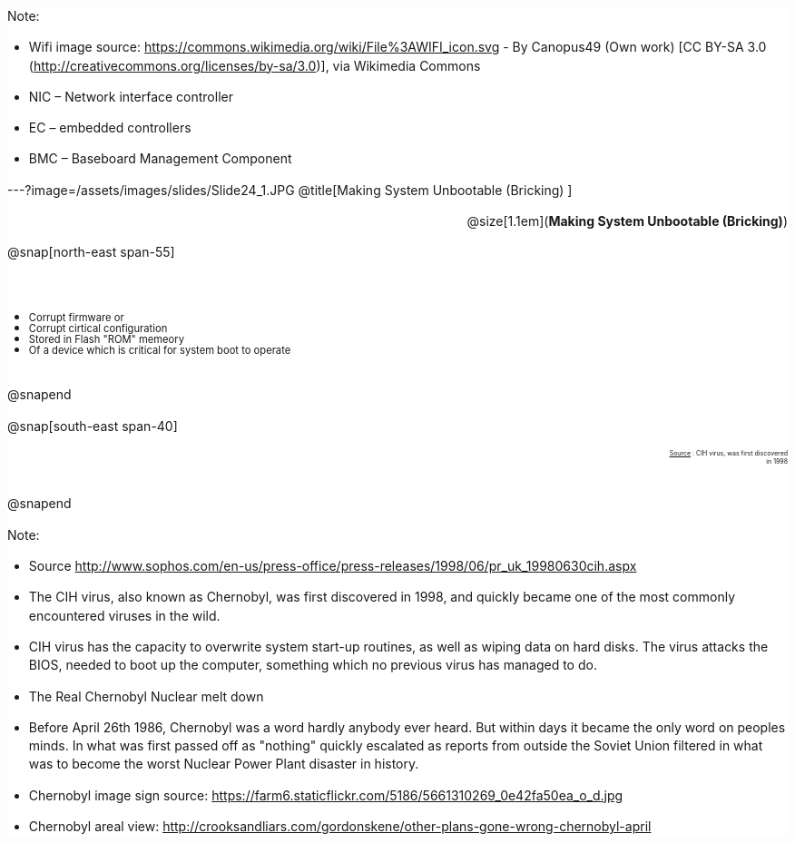 Note:

- Wifi image source:  https://commons.wikimedia.org/wiki/File%3AWIFI_icon.svg - By Canopus49 (Own work) [CC BY-SA 3.0 (http://creativecommons.org/licenses/by-sa/3.0)], via Wikimedia Commons

- NIC – Network interface controller

- EC –    embedded controllers 
- BMC – Baseboard Management Component



---?image=/assets/images/slides/Slide24_1.JPG
@title[Making System Unbootable (Bricking) ]
<p align="right"><span class="gold" >@size[1.1em](<b>Making System Unbootable &lpar;Bricking&rpar;</b>)</span></p>
@snap[north-east span-55]
<br>
<br>
<br>
<ul style="list-style-type:disc; line-height:0.8;">
  <li><span style="font-size:0.8em" >Corrupt firmware or </span></li>
  <li><span style="font-size:0.8em" >Corrupt cirtical configuration</span></li>
  <li><span style="font-size:0.8em" >Stored in Flash "ROM" memeory</span></li>
  <li><span style="font-size:0.8em" >Of a device which is critical for system boot to operate</span></li>
</ul>
<br>
@snapend

@snap[south-east span-40]
<p style="line-height:40%" align="right"><span style="font-size:0.5em" ><a href="http://www.sophos.com/en-us/press-office/press-releases/1998/06/pr_uk_19980630cih.aspx">Source</a> : CIH virus, was first discovered<br> in 1998</span></p>
<BR>
@snapend


Note:

- Source http://www.sophos.com/en-us/press-office/press-releases/1998/06/pr_uk_19980630cih.aspx
- The CIH virus, also known as Chernobyl, was first discovered in 1998, and quickly became one of the most commonly encountered viruses in the wild.

- CIH virus has the capacity to overwrite system start-up routines, as well as wiping data on hard disks. The virus attacks the BIOS, needed to boot up the computer, something which no previous virus has managed to do.


- The Real Chernobyl Nuclear melt down
- Before April 26th 1986, Chernobyl was a word hardly anybody ever heard. But within days it became the only word on peoples minds. In what was first passed off as "nothing" quickly escalated as reports from outside the Soviet Union filtered in what was to become the worst Nuclear Power Plant disaster in history.

- Chernobyl image sign source: https://farm6.staticflickr.com/5186/5661310269_0e42fa50ea_o_d.jpg
- Chernobyl areal view: http://crooksandliars.com/gordonskene/other-plans-gone-wrong-chernobyl-april

